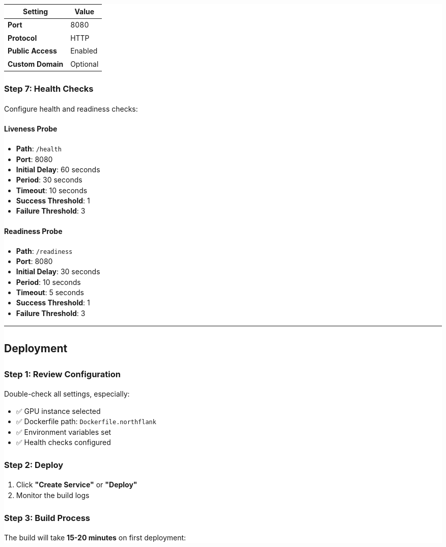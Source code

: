 | Setting | Value |
|---------|-------|
| **Port** | 8080 |
| **Protocol** | HTTP |
| **Public Access** | Enabled |
| **Custom Domain** | Optional |

### Step 7: Health Checks

Configure health and readiness checks:

#### Liveness Probe
- **Path**: `/health`
- **Port**: 8080
- **Initial Delay**: 60 seconds
- **Period**: 30 seconds
- **Timeout**: 10 seconds
- **Success Threshold**: 1
- **Failure Threshold**: 3

#### Readiness Probe
- **Path**: `/readiness`
- **Port**: 8080
- **Initial Delay**: 30 seconds
- **Period**: 10 seconds
- **Timeout**: 5 seconds
- **Success Threshold**: 1
- **Failure Threshold**: 3

---

## Deployment

### Step 1: Review Configuration

Double-check all settings, especially:
- ✅ GPU instance selected
- ✅ Dockerfile path: `Dockerfile.northflank`
- ✅ Environment variables set
- ✅ Health checks configured

### Step 2: Deploy

1. Click **"Create Service"** or **"Deploy"**
2. Monitor the build logs

### Step 3: Build Process

The build will take **15-20 minutes** on first deployment:
